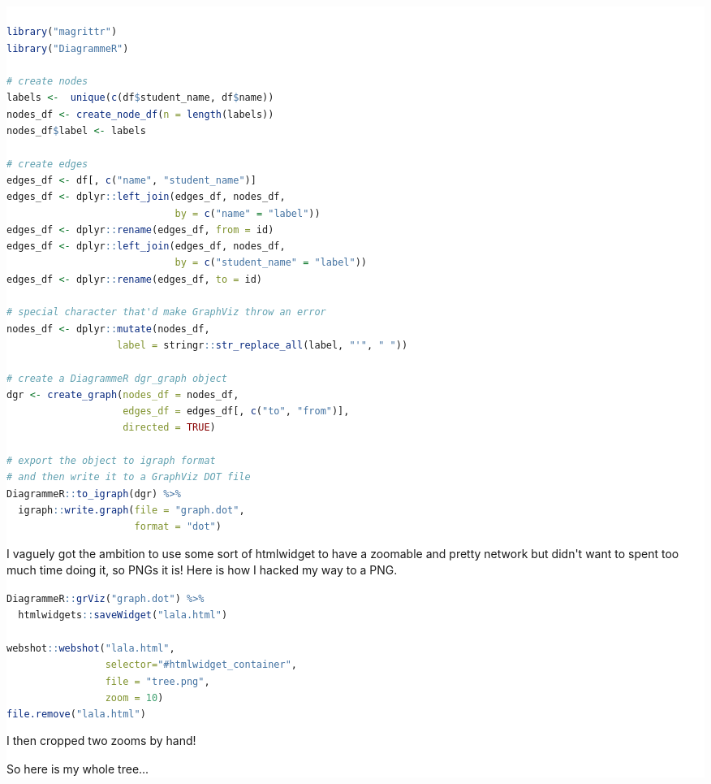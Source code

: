 ```r

library("magrittr")
library("DiagrammeR")

# create nodes
labels <-  unique(c(df$student_name, df$name))
nodes_df <- create_node_df(n = length(labels))
nodes_df$label <- labels

# create edges
edges_df <- df[, c("name", "student_name")]
edges_df <- dplyr::left_join(edges_df, nodes_df,
                             by = c("name" = "label"))
edges_df <- dplyr::rename(edges_df, from = id)
edges_df <- dplyr::left_join(edges_df, nodes_df,
                             by = c("student_name" = "label"))
edges_df <- dplyr::rename(edges_df, to = id)

# special character that'd make GraphViz throw an error
nodes_df <- dplyr::mutate(nodes_df,
                   label = stringr::str_replace_all(label, "'", " "))

# create a DiagrammeR dgr_graph object
dgr <- create_graph(nodes_df = nodes_df,
                    edges_df = edges_df[, c("to", "from")],
                    directed = TRUE)

# export the object to igraph format
# and then write it to a GraphViz DOT file
DiagrammeR::to_igraph(dgr) %>%
  igraph::write.graph(file = "graph.dot",
                      format = "dot") 

```

I vaguely got the ambition to use some sort of htmlwidget to have a zoomable and pretty network but didn't want to spent too much time doing it, so PNGs it is! Here is how I hacked my way to a PNG.

```r
DiagrammeR::grViz("graph.dot") %>%
  htmlwidgets::saveWidget("lala.html")

webshot::webshot("lala.html",
                 selector="#htmlwidget_container",
                 file = "tree.png",
                 zoom = 10)
file.remove("lala.html")
```

I then cropped two zooms by hand!

So here is my whole tree...
